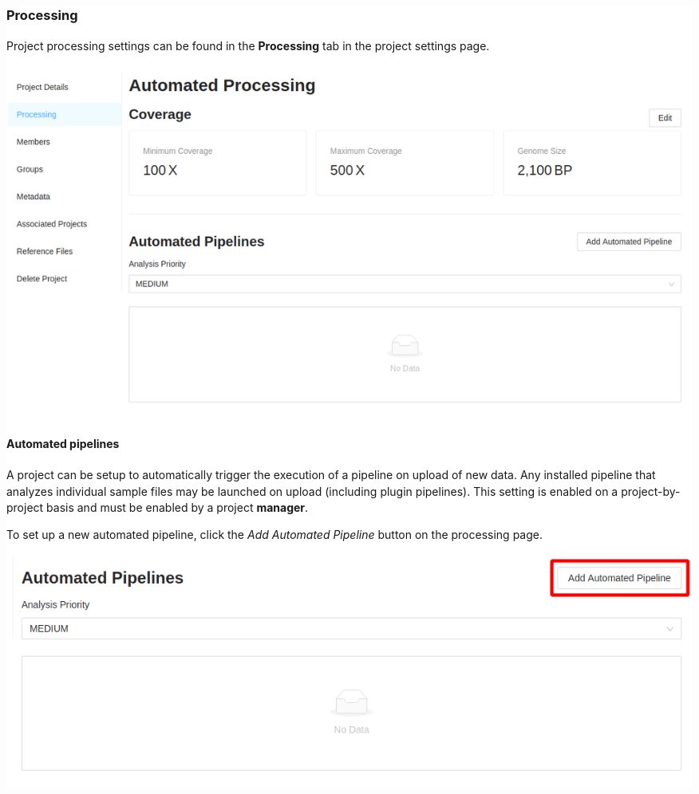 ### Processing

Project processing settings can be found in the **Processing** tab in the project settings page.

![Processing tab](images/project-settings-processing.png)

#### Automated pipelines

A project can be setup to automatically trigger the execution of a pipeline on upload of new data.  Any installed pipeline that analyzes individual sample files may be launched on upload (including plugin pipelines).  This setting is enabled on a project-by-project basis and must be enabled by a project **manager**.

To set up a new automated pipeline, click the *Add Automated Pipeline* button on the processing page.  

![Automated pipelines check](images/project-settings-no-auto-pipelines.png)

